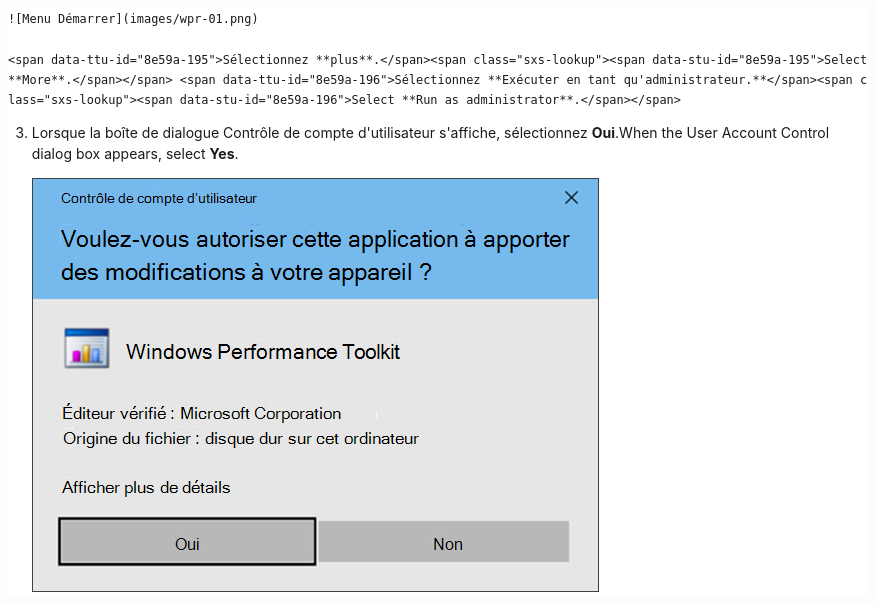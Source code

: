     ![Menu Démarrer](images/wpr-01.png)

    <span data-ttu-id="8e59a-195">Sélectionnez **plus**.</span><span class="sxs-lookup"><span data-stu-id="8e59a-195">Select **More**.</span></span> <span data-ttu-id="8e59a-196">Sélectionnez **Exécuter en tant qu'administrateur.**</span><span class="sxs-lookup"><span data-stu-id="8e59a-196">Select **Run as administrator**.</span></span>

3. <span data-ttu-id="8e59a-197">Lorsque la boîte de dialogue Contrôle de compte d'utilisateur s'affiche, sélectionnez **Oui**.</span><span class="sxs-lookup"><span data-stu-id="8e59a-197">When the User Account Control dialog box appears, select **Yes**.</span></span>

    ![UAC](images/wpt-yes.png)

